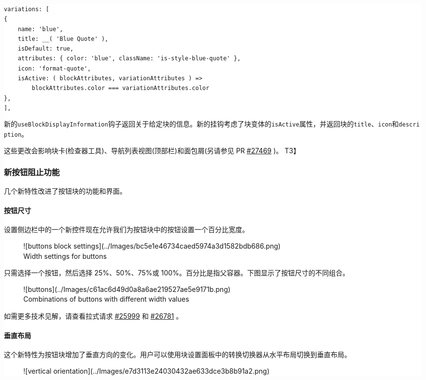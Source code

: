 ```
variations: [
{
	name: 'blue',
	title: __( 'Blue Quote' ),
	isDefault: true,
	attributes: { color: 'blue', className: 'is-style-blue-quote' },
	icon: 'format-quote',
	isActive: ( blockAttributes, variationAttributes ) =>
		blockAttributes.color === variationAttributes.color
},
],
```

新的`useBlockDisplayInformation`钩子返回关于给定块的信息。新的挂钩考虑了块变体的`isActive`属性，并返回块的`title`、`icon`和`description`。

这些更改会影响块卡(检查器工具)、导航列表视图(顶部栏)和面包屑(另请参见 PR [#27469](https://github.com/WordPress/gutenberg/pull/27469) )。
T3】

### 新按钮阻止功能

几个新特性改进了按钮块的功能和界面。

#### 按钮尺寸

设置侧边栏中的一个新控件现在允许我们为按钮块中的按钮设置一个百分比宽度。

<figure id="attachment_90316" aria-describedby="caption-attachment-90316" style="width: 1968px" class="wp-caption aligncenter">![buttons block settings](../Images/bc5e1e46734caed5974a3d1582bdb686.png)

<figcaption id="caption-attachment-90316" class="wp-caption-text">Width settings for buttons</figcaption>

</figure>

只需选择一个按钮，然后选择 25%、50%、75%或 100%。百分比是指父容器。下图显示了按钮尺寸的不同组合。

<figure id="attachment_90317" aria-describedby="caption-attachment-90317" style="width: 1254px" class="wp-caption aligncenter">![buttons](../Images/c61ac6d49d0a8a6ae219527ae5e9171b.png)

<figcaption id="caption-attachment-90317" class="wp-caption-text">Combinations of buttons with different width values</figcaption>

</figure>

如需更多技术见解，请查看拉式请求 [#25999](https://github.com/WordPress/gutenberg/pull/25999) 和 [#26781](https://github.com/WordPress/gutenberg/pull/26781) 。

#### 垂直布局

这个新特性为按钮块增加了垂直方向的变化。用户可以使用块设置面板中的转换切换器从水平布局切换到垂直布局。

<figure id="attachment_90343" aria-describedby="caption-attachment-90343" style="width: 1786px" class="wp-caption aligncenter">![vertical orientation](../Images/e7d3113e24030432ae633dce3b8b91a2.png)
